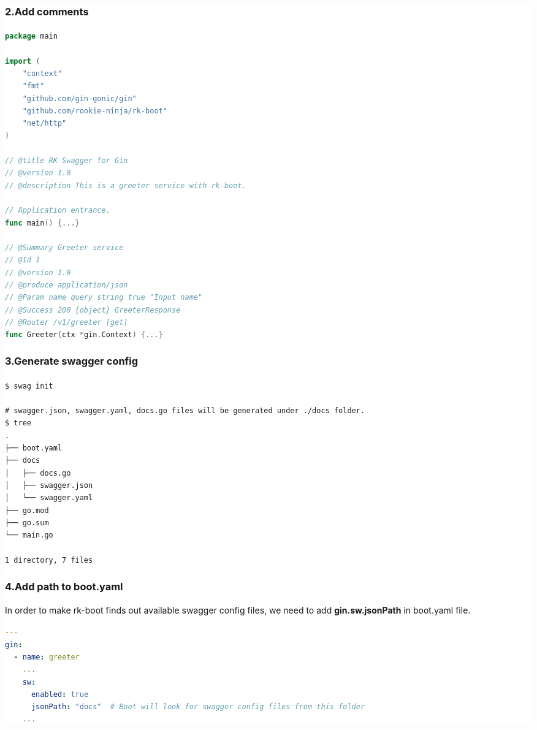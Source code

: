 ### 2.Add comments
```go
package main

import (
	"context"
	"fmt"
	"github.com/gin-gonic/gin"
	"github.com/rookie-ninja/rk-boot"
	"net/http"
)

// @title RK Swagger for Gin
// @version 1.0
// @description This is a greeter service with rk-boot.

// Application entrance.
func main() {...}

// @Summary Greeter service
// @Id 1
// @version 1.0
// @produce application/json
// @Param name query string true "Input name"
// @Success 200 {object} GreeterResponse
// @Router /v1/greeter [get]
func Greeter(ctx *gin.Context) {...}
```

### 3.Generate swagger config
```shell script
$ swag init

# swagger.json, swagger.yaml, docs.go files will be generated under ./docs folder.
$ tree
.
├── boot.yaml
├── docs
│   ├── docs.go
│   ├── swagger.json
│   └── swagger.yaml
├── go.mod
├── go.sum
└── main.go

1 directory, 7 files
```

### 4.Add path to boot.yaml
In order to make rk-boot finds out available swagger config files, we need to add **gin.sw.jsonPath** in boot.yaml file.
```yaml
---
gin:
  - name: greeter
    ...
    sw:
      enabled: true
      jsonPath: "docs"  # Boot will look for swagger config files from this folder
    ...
```
